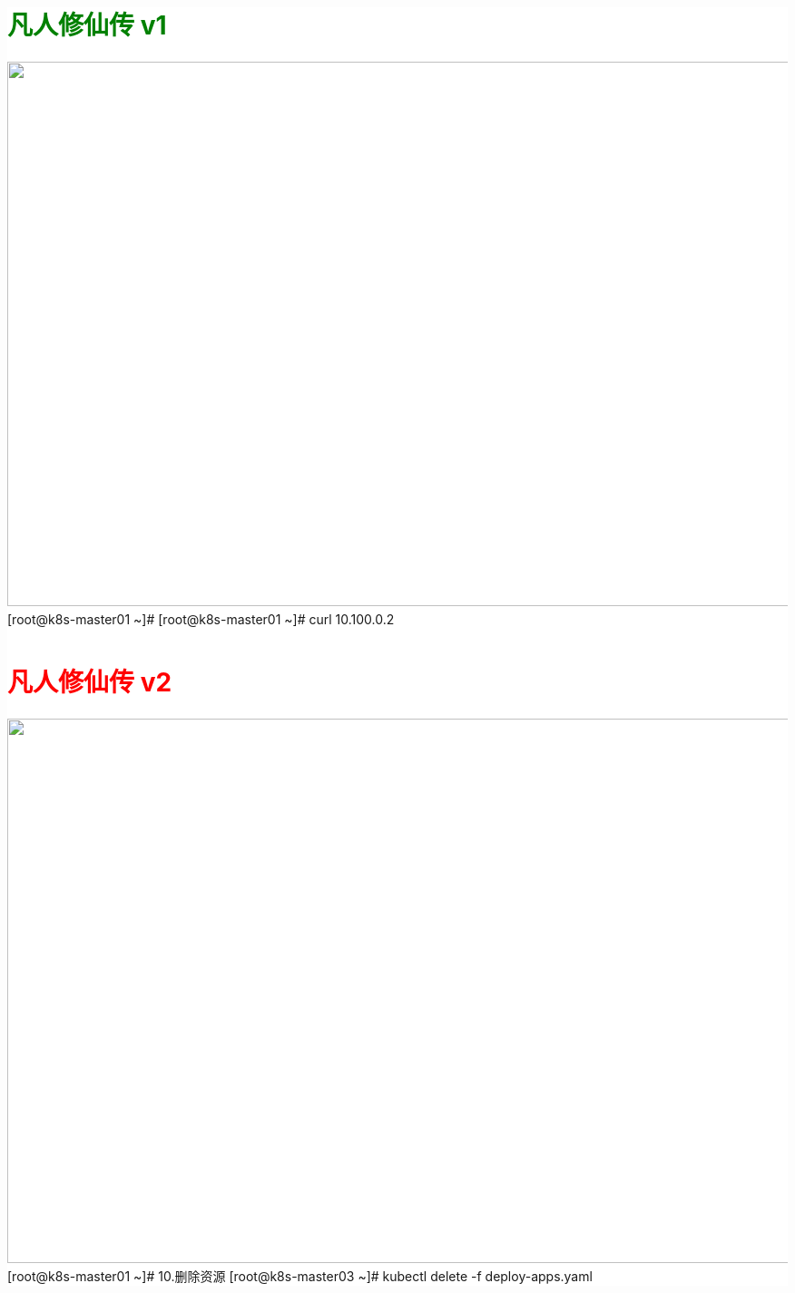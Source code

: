 <!DOCTYPE html>
<html>
  <head>
    <meta charset="utf-8"/>
    <title>yinzhengjie apps v1</title>
    <style>
       div img {
          width: 900px;
          height: 600px;
          margin: 0;
       }
    </style>
  </head>


  <body>
    <h1 style="color: green">凡人修仙传 v1 </h1>
    <div>
      <img src="1.jpg">
    <div>
  </body>

</html>
[root@k8s-master01 ~]# 
[root@k8s-master01 ~]# curl 10.100.0.2 

<!DOCTYPE html>
<html>
  <head>
    <meta charset="utf-8"/>
    <title>yinzhengjie apps v2</title>
    <style>
       div img {
          width: 900px;
          height: 600px;
          margin: 0;
       }
    </style>
  </head>


  <body>
    <h1 style="color: red">凡人修仙传 v2 </h1>
    <div>
      <img src="2.jpg">
    <div>
  </body>

</html>
[root@k8s-master01 ~]# 
10.删除资源
[root@k8s-master03 ~]# kubectl delete -f deploy-apps.yaml 
